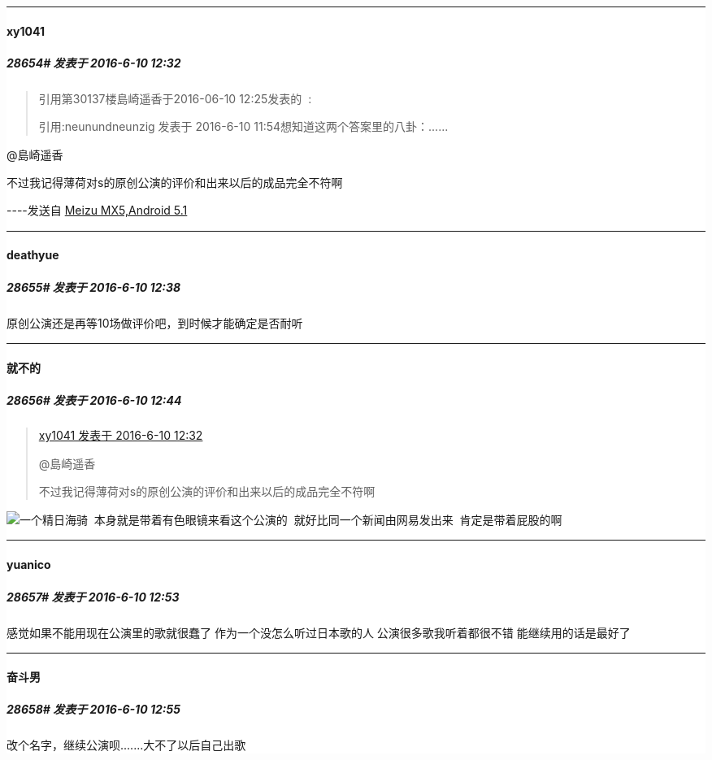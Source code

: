 
-----

####  xy1041  
##### 28654#       发表于 2016-6-10 12:32


<blockquote>引用第30137楼島崎遥香于2016-06-10 12:25发表的  :

引用:neunundneunzig 发表于 2016-6-10 11:54想知道这两个答案里的八卦：......</blockquote>
@島崎遥香

不过我记得薄荷对s的原创公演的评价和出来以后的成品完全不符啊


----发送自 [Meizu MX5,Android 5.1](http://stage1.5j4m.com/?1.19)


-----

####  deathyue  
##### 28655#       发表于 2016-6-10 12:38


原创公演还是再等10场做评价吧，到时候才能确定是否耐听


-----

####  就不的  
##### 28656#       发表于 2016-6-10 12:44


<blockquote><a href="httphttps://bbs.saraba1st.com/2b/forum.php?mod=redirect&amp;goto=findpost&amp;pid=32662314&amp;ptid=1105387" target="_blank">xy1041 发表于 2016-6-10 12:32</a>

@島崎遥香

不过我记得薄荷对s的原创公演的评价和出来以后的成品完全不符啊</blockquote>
<img src="https://static.saraba1st.com/image/smiley/face/149.gif" referrerpolicy="no-referrer">一个精日海骑  本身就是带着有色眼镜来看这个公演的  就好比同一个新闻由网易发出来  肯定是带着屁股的啊   


-----

####  yuanico  
##### 28657#       发表于 2016-6-10 12:53


感觉如果不能用现在公演里的歌就很蠢了 作为一个没怎么听过日本歌的人 公演很多歌我听着都很不错 能继续用的话是最好了


-----

####  奋斗男  
##### 28658#       发表于 2016-6-10 12:55


改个名字，继续公演呗.......大不了以后自己出歌

